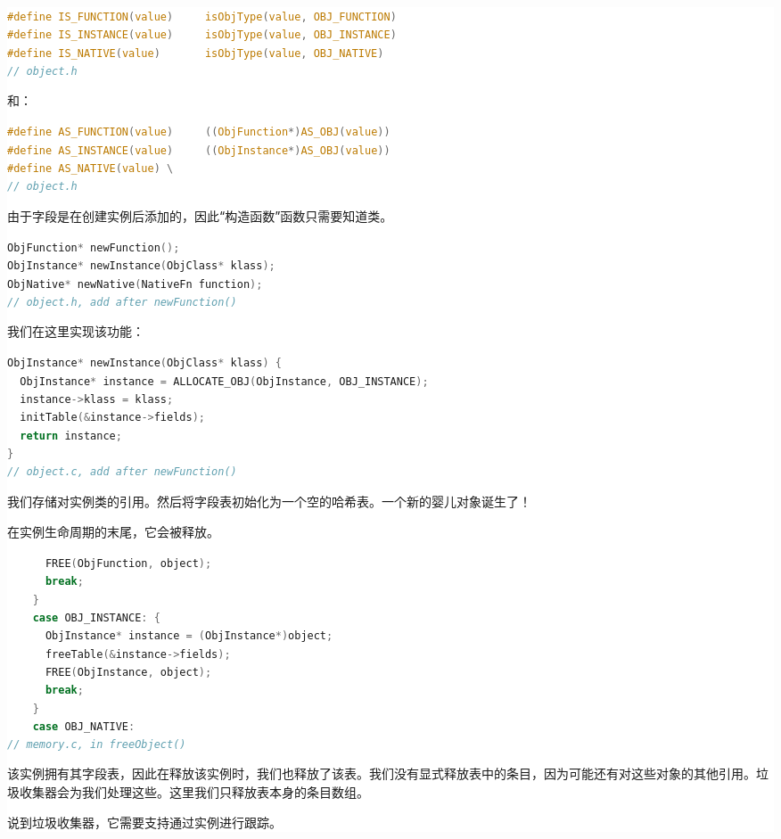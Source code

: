 ```c
#define IS_FUNCTION(value)     isObjType(value, OBJ_FUNCTION)
#define IS_INSTANCE(value)     isObjType(value, OBJ_INSTANCE)
#define IS_NATIVE(value)       isObjType(value, OBJ_NATIVE)
// object.h
```

和：

```c
#define AS_FUNCTION(value)     ((ObjFunction*)AS_OBJ(value))
#define AS_INSTANCE(value)     ((ObjInstance*)AS_OBJ(value))
#define AS_NATIVE(value) \
// object.h
```

由于字段是在创建实例后添加的，因此“构造函数”函数只需要知道类。

```c
ObjFunction* newFunction();
ObjInstance* newInstance(ObjClass* klass);
ObjNative* newNative(NativeFn function);
// object.h, add after newFunction()
```

我们在这里实现该功能：

```c
ObjInstance* newInstance(ObjClass* klass) {
  ObjInstance* instance = ALLOCATE_OBJ(ObjInstance, OBJ_INSTANCE);
  instance->klass = klass;
  initTable(&instance->fields);
  return instance;
}
// object.c, add after newFunction()
```

我们存储对实例类的引用。然后将字段表初始化为一个空的哈希表。一个新的婴儿对象诞生了！

在实例生命周期的末尾，它会被释放。

```c
      FREE(ObjFunction, object);
      break;
    }
    case OBJ_INSTANCE: {
      ObjInstance* instance = (ObjInstance*)object;
      freeTable(&instance->fields);
      FREE(ObjInstance, object);
      break;
    }
    case OBJ_NATIVE:
// memory.c, in freeObject()
```

该实例拥有其字段表，因此在释放该实例时，我们也释放了该表。我们没有显式释放表中的条目，因为可能还有对这些对象的其他引用。垃圾收集器会为我们处理这些。这里我们只释放表本身的条目数组。

说到垃圾收集器，它需要支持通过实例进行跟踪。
